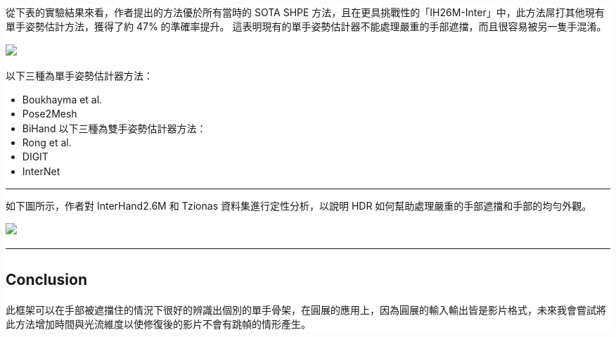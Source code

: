 從下表的實驗結果來看，作者提出的方法優於所有當時的 SOTA SHPE 方法，且在更具挑戰性的「IH26M-Inter」中，此方法屌打其他現有單手姿勢估計方法，獲得了約 47% 的準確率提升。
這表明現有的單手姿勢估計器不能處理嚴重的手部遮擋，而且很容易被另一隻手混淆。

![](https://hackmd.io/_uploads/SylXGS-ggT.png)

以下三種為單手姿勢估計器方法：
* Boukhayma et al.
* Pose2Mesh 
* BiHand
以下三種為雙手姿勢估計器方法：
* Rong et al.
* DIGIT
* InterNet

---
如下圖所示，作者對 InterHand2.6M 和 Tzionas 資料集進行定性分析，以說明 HDR 如何幫助處理嚴重的手部遮擋和手部的均勻外觀。

![](https://hackmd.io/_uploads/BkqV5-gep.png)

---
## Conclusion
此框架可以在手部被遮擋住的情況下很好的辨識出個別的單手骨架，在圓展的應用上，因為圓展的輸入輸出皆是影片格式，未來我會嘗試將此方法增加時間與光流維度以使修復後的影片不會有跳幀的情形產生。